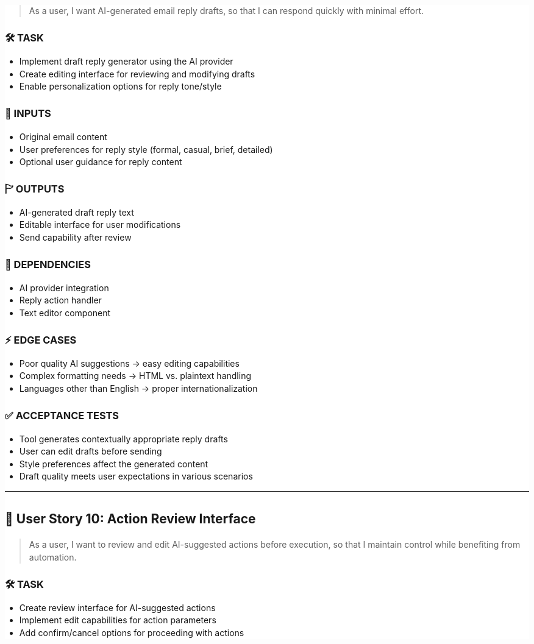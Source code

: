 > As a user, I want AI-generated email reply drafts,
so that I can respond quickly with minimal effort.
> 

### 🛠️ TASK

- Implement draft reply generator using the AI provider
- Create editing interface for reviewing and modifying drafts
- Enable personalization options for reply tone/style

### 🌟 INPUTS

- Original email content
- User preferences for reply style (formal, casual, brief, detailed)
- Optional user guidance for reply content

### 🏱 OUTPUTS

- AI-generated draft reply text
- Editable interface for user modifications
- Send capability after review

### 🯩 DEPENDENCIES

- AI provider integration
- Reply action handler
- Text editor component

### ⚡ EDGE CASES

- Poor quality AI suggestions → easy editing capabilities
- Complex formatting needs → HTML vs. plaintext handling
- Languages other than English → proper internationalization

### ✅ ACCEPTANCE TESTS

- Tool generates contextually appropriate reply drafts
- User can edit drafts before sending
- Style preferences affect the generated content
- Draft quality meets user expectations in various scenarios

---

## 🔹 User Story 10: Action Review Interface

> As a user, I want to review and edit AI-suggested actions before execution,
so that I maintain control while benefiting from automation.
> 

### 🛠️ TASK

- Create review interface for AI-suggested actions
- Implement edit capabilities for action parameters
- Add confirm/cancel options for proceeding with actions

